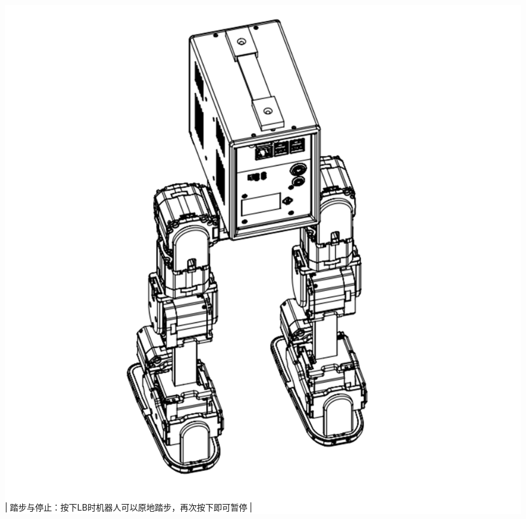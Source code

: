 ![image](/livelybot/series_PI_complete_version/images/standing.png) | 踏步与停止：按下LB时机器人可以原地踏步，再次按下即可暂停 | 